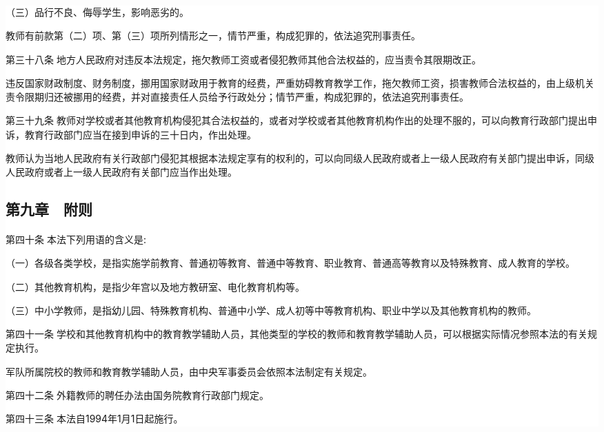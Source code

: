（三）品行不良、侮辱学生，影响恶劣的。

教师有前款第（二）项、第（三）项所列情形之一，情节严重，构成犯罪的，依法追究刑事责任。

第三十八条 地方人民政府对违反本法规定，拖欠教师工资或者侵犯教师其他合法权益的，应当责令其限期改正。

违反国家财政制度、财务制度，挪用国家财政用于教育的经费，严重妨碍教育教学工作，拖欠教师工资，损害教师合法权益的，由上级机关责令限期归还被挪用的经费，并对直接责任人员给予行政处分；情节严重，构成犯罪的，依法追究刑事责任。

第三十九条 教师对学校或者其他教育机构侵犯其合法权益的，或者对学校或者其他教育机构作出的处理不服的，可以向教育行政部门提出申诉，教育行政部门应当在接到申诉的三十日内，作出处理。

教师认为当地人民政府有关行政部门侵犯其根据本法规定享有的权利的，可以向同级人民政府或者上一级人民政府有关部门提出申诉，同级人民政府或者上一级人民政府有关部门应当作出处理。

## 第九章　附则

第四十条 本法下列用语的含义是:

（一）各级各类学校，是指实施学前教育、普通初等教育、普通中等教育、职业教育、普通高等教育以及特殊教育、成人教育的学校。

（二）其他教育机构，是指少年宫以及地方教研室、电化教育机构等。

（三）中小学教师，是指幼儿园、特殊教育机构、普通中小学、成人初等中等教育机构、职业中学以及其他教育机构的教师。

第四十一条 学校和其他教育机构中的教育教学辅助人员，其他类型的学校的教师和教育教学辅助人员，可以根据实际情况参照本法的有关规定执行。

军队所属院校的教师和教育教学辅助人员，由中央军事委员会依照本法制定有关规定。

第四十二条 外籍教师的聘任办法由国务院教育行政部门规定。

第四十三条 本法自1994年1月1日起施行。

